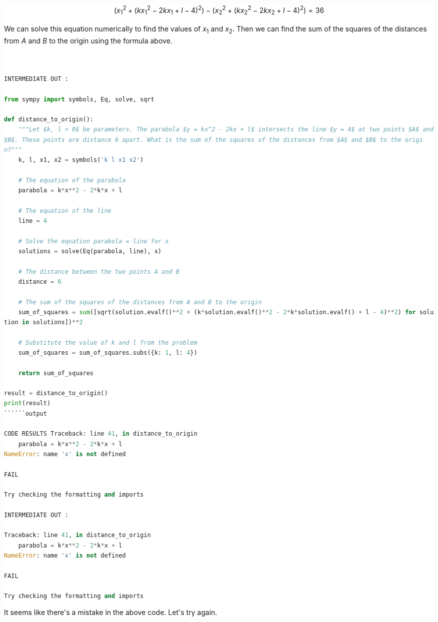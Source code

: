 $$(x_1^2 + (kx_1^2 - 2kx_1 + l - 4)^2) - (x_2^2 + (kx_2^2 - 2kx_2 + l - 4)^2) = 36$$

We can solve this equation numerically to find the values of $x_1$ and $x_2$. Then we can find the sum of the squares of the distances from $A$ and $B$ to the origin using the formula above.

```python


INTERMEDIATE OUT :

from sympy import symbols, Eq, solve, sqrt

def distance_to_origin():
    """Let $k, l > 0$ be parameters. The parabola $y = kx^2 - 2kx + l$ intersects the line $y = 4$ at two points $A$ and $B$. These points are distance 6 apart. What is the sum of the squares of the distances from $A$ and $B$ to the origin?"""
    k, l, x1, x2 = symbols('k l x1 x2')

    # The equation of the parabola
    parabola = k*x**2 - 2*k*x + l

    # The equation of the line
    line = 4

    # Solve the equation parabola = line for x
    solutions = solve(Eq(parabola, line), x)

    # The distance between the two points A and B
    distance = 6

    # The sum of the squares of the distances from A and B to the origin
    sum_of_squares = sum([sqrt(solution.evalf()**2 + (k*solution.evalf()**2 - 2*k*solution.evalf() + l - 4)**2) for solution in solutions])**2

    # Substitute the value of k and l from the problem
    sum_of_squares = sum_of_squares.subs({k: 1, l: 4})

    return sum_of_squares

result = distance_to_origin()
print(result)
``````output

CODE RESULTS Traceback: line 41, in distance_to_origin
    parabola = k*x**2 - 2*k*x + l
NameError: name 'x' is not defined

FAIL

Try checking the formatting and imports

INTERMEDIATE OUT :

Traceback: line 41, in distance_to_origin
    parabola = k*x**2 - 2*k*x + l
NameError: name 'x' is not defined

FAIL

Try checking the formatting and imports
```
It seems like there's a mistake in the above code. Let's try again.
